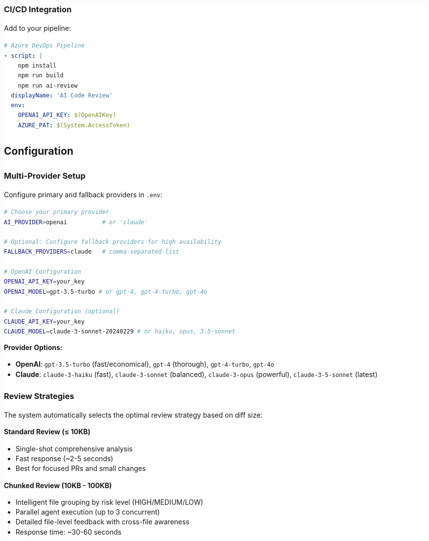 ### CI/CD Integration

Add to your pipeline:

```yaml
# Azure DevOps Pipeline
- script: |
    npm install
    npm run build
    npm run ai-review
  displayName: 'AI Code Review'
  env:
    OPENAI_API_KEY: $(OpenAIKey)
    AZURE_PAT: $(System.AccessToken)
```

## Configuration

### Multi-Provider Setup

Configure primary and fallback providers in `.env`:

```bash
# Choose your primary provider
AI_PROVIDER=openai          # or 'claude'

# Optional: Configure fallback providers for high availability
FALLBACK_PROVIDERS=claude   # comma-separated list

# OpenAI Configuration
OPENAI_API_KEY=your_key
OPENAI_MODEL=gpt-3.5-turbo # or gpt-4, gpt-4-turbo, gpt-4o

# Claude Configuration (optional)
CLAUDE_API_KEY=your_key
CLAUDE_MODEL=claude-3-sonnet-20240229 # or haiku, opus, 3.5-sonnet
```

**Provider Options:**
- **OpenAI**: `gpt-3.5-turbo` (fast/economical), `gpt-4` (thorough), `gpt-4-turbo`, `gpt-4o`
- **Claude**: `claude-3-haiku` (fast), `claude-3-sonnet` (balanced), `claude-3-opus` (powerful), `claude-3-5-sonnet` (latest)

### Review Strategies

The system automatically selects the optimal review strategy based on diff size:

**Standard Review (≤ 10KB)**
- Single-shot comprehensive analysis
- Fast response (~2-5 seconds)
- Best for focused PRs and small changes

**Chunked Review (10KB - 100KB)**
- Intelligent file grouping by risk level (HIGH/MEDIUM/LOW)
- Parallel agent execution (up to 3 concurrent)
- Detailed file-level feedback with cross-file awareness
- Response time: ~30-60 seconds
